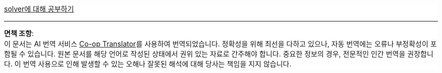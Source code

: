 [solver에 대해 공부하기](assignment.md)

---

**면책 조항**:  
이 문서는 AI 번역 서비스 [Co-op Translator](https://github.com/Azure/co-op-translator)를 사용하여 번역되었습니다. 정확성을 위해 최선을 다하고 있으나, 자동 번역에는 오류나 부정확성이 포함될 수 있습니다. 원본 문서를 해당 언어로 작성된 상태에서 권위 있는 자료로 간주해야 합니다. 중요한 정보의 경우, 전문적인 인간 번역을 권장합니다. 이 번역 사용으로 인해 발생할 수 있는 오해나 잘못된 해석에 대해 당사는 책임을 지지 않습니다.  